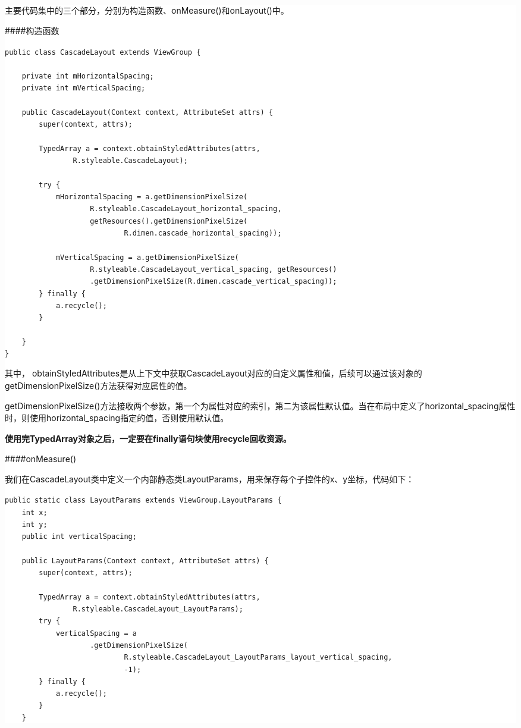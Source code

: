主要代码集中的三个部分，分别为构造函数、onMeasure()和onLayout()中。

####构造函数

	public class CascadeLayout extends ViewGroup {

	    private int mHorizontalSpacing;
	    private int mVerticalSpacing;

	    public CascadeLayout(Context context, AttributeSet attrs) {
	        super(context, attrs);

	        TypedArray a = context.obtainStyledAttributes(attrs,
	                R.styleable.CascadeLayout);

	        try {
	            mHorizontalSpacing = a.getDimensionPixelSize(
	                    R.styleable.CascadeLayout_horizontal_spacing,
	                    getResources().getDimensionPixelSize(
	                            R.dimen.cascade_horizontal_spacing));

	            mVerticalSpacing = a.getDimensionPixelSize(
	                    R.styleable.CascadeLayout_vertical_spacing, getResources()
	                    .getDimensionPixelSize(R.dimen.cascade_vertical_spacing));
	        } finally {
	            a.recycle();
	        }

	    }
	}

其中，	obtainStyledAttributes是从上下文中获取CascadeLayout对应的自定义属性和值，后续可以通过该对象的getDimensionPixelSize()方法获得对应属性的值。

getDimensionPixelSize()方法接收两个参数，第一个为属性对应的索引，第二为该属性默认值。当在布局中定义了horizontal_spacing属性时，则使用horizontal_spacing指定的值，否则使用默认值。

**使用完TypedArray对象之后，一定要在finally语句块使用recycle回收资源。**

####onMeasure()

我们在CascadeLayout类中定义一个内部静态类LayoutParams，用来保存每个子控件的x、y坐标，代码如下：

	public static class LayoutParams extends ViewGroup.LayoutParams {
	    int x;
	    int y;
	    public int verticalSpacing;

	    public LayoutParams(Context context, AttributeSet attrs) {
	        super(context, attrs);

	        TypedArray a = context.obtainStyledAttributes(attrs,
	                R.styleable.CascadeLayout_LayoutParams);
	        try {
	            verticalSpacing = a
	                    .getDimensionPixelSize(
	                            R.styleable.CascadeLayout_LayoutParams_layout_vertical_spacing,
	                            -1);
	        } finally {
	            a.recycle();
	        }
	    }
